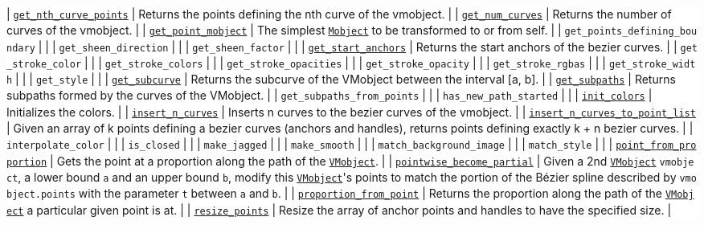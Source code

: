 | [`get_nth_curve_points`](https://docs.manim.community/en/stable/reference/manim.mobject.types.vectorized_mobject.VMobject.html#manim.mobject.types.vectorized_mobject.VMobject.get_nth_curve_points "manim.mobject.types.vectorized_mobject.VMobject.get_nth_curve_points") | Returns the points defining the nth curve of the vmobject. |
| [`get_num_curves`](https://docs.manim.community/en/stable/reference/manim.mobject.types.vectorized_mobject.VMobject.html#manim.mobject.types.vectorized_mobject.VMobject.get_num_curves "manim.mobject.types.vectorized_mobject.VMobject.get_num_curves") | Returns the number of curves of the vmobject. |
| [`get_point_mobject`](https://docs.manim.community/en/stable/reference/manim.mobject.types.vectorized_mobject.VMobject.html#manim.mobject.types.vectorized_mobject.VMobject.get_point_mobject "manim.mobject.types.vectorized_mobject.VMobject.get_point_mobject") | The simplest [`Mobject`](https://docs.manim.community/en/stable/reference/manim.mobject.mobject.Mobject.html#manim.mobject.mobject.Mobject "manim.mobject.mobject.Mobject") to be transformed to or from self. |
| `get_points_defining_boundary` |  |
| `get_sheen_direction` |  |
| `get_sheen_factor` |  |
| [`get_start_anchors`](https://docs.manim.community/en/stable/reference/manim.mobject.types.vectorized_mobject.VMobject.html#manim.mobject.types.vectorized_mobject.VMobject.get_start_anchors "manim.mobject.types.vectorized_mobject.VMobject.get_start_anchors") | Returns the start anchors of the bezier curves. |
| `get_stroke_color` |  |
| `get_stroke_colors` |  |
| `get_stroke_opacities` |  |
| `get_stroke_opacity` |  |
| `get_stroke_rgbas` |  |
| `get_stroke_width` |  |
| `get_style` |  |
| [`get_subcurve`](https://docs.manim.community/en/stable/reference/manim.mobject.types.vectorized_mobject.VMobject.html#manim.mobject.types.vectorized_mobject.VMobject.get_subcurve "manim.mobject.types.vectorized_mobject.VMobject.get_subcurve") | Returns the subcurve of the VMobject between the interval \[a, b\]. |
| [`get_subpaths`](https://docs.manim.community/en/stable/reference/manim.mobject.types.vectorized_mobject.VMobject.html#manim.mobject.types.vectorized_mobject.VMobject.get_subpaths "manim.mobject.types.vectorized_mobject.VMobject.get_subpaths") | Returns subpaths formed by the curves of the VMobject. |
| `get_subpaths_from_points` |  |
| `has_new_path_started` |  |
| [`init_colors`](https://docs.manim.community/en/stable/reference/manim.mobject.types.vectorized_mobject.VMobject.html#manim.mobject.types.vectorized_mobject.VMobject.init_colors "manim.mobject.types.vectorized_mobject.VMobject.init_colors") | Initializes the colors. |
| [`insert_n_curves`](https://docs.manim.community/en/stable/reference/manim.mobject.types.vectorized_mobject.VMobject.html#manim.mobject.types.vectorized_mobject.VMobject.insert_n_curves "manim.mobject.types.vectorized_mobject.VMobject.insert_n_curves") | Inserts n curves to the bezier curves of the vmobject. |
| [`insert_n_curves_to_point_list`](https://docs.manim.community/en/stable/reference/manim.mobject.types.vectorized_mobject.VMobject.html#manim.mobject.types.vectorized_mobject.VMobject.insert_n_curves_to_point_list "manim.mobject.types.vectorized_mobject.VMobject.insert_n_curves_to_point_list") | Given an array of k points defining a bezier curves (anchors and handles), returns points defining exactly k + n bezier curves. |
| `interpolate_color` |  |
| `is_closed` |  |
| `make_jagged` |  |
| `make_smooth` |  |
| `match_background_image` |  |
| `match_style` |  |
| [`point_from_proportion`](https://docs.manim.community/en/stable/reference/manim.mobject.types.vectorized_mobject.VMobject.html#manim.mobject.types.vectorized_mobject.VMobject.point_from_proportion "manim.mobject.types.vectorized_mobject.VMobject.point_from_proportion") | Gets the point at a proportion along the path of the [`VMobject`](https://docs.manim.community/en/stable/reference/manim.mobject.types.vectorized_mobject.VMobject.html#manim.mobject.types.vectorized_mobject.VMobject "manim.mobject.types.vectorized_mobject.VMobject"). |
| [`pointwise_become_partial`](https://docs.manim.community/en/stable/reference/manim.mobject.types.vectorized_mobject.VMobject.html#manim.mobject.types.vectorized_mobject.VMobject.pointwise_become_partial "manim.mobject.types.vectorized_mobject.VMobject.pointwise_become_partial") | Given a 2nd [`VMobject`](https://docs.manim.community/en/stable/reference/manim.mobject.types.vectorized_mobject.VMobject.html#manim.mobject.types.vectorized_mobject.VMobject "manim.mobject.types.vectorized_mobject.VMobject") `vmobject`, a lower bound `a` and an upper bound `b`, modify this [`VMobject`](https://docs.manim.community/en/stable/reference/manim.mobject.types.vectorized_mobject.VMobject.html#manim.mobject.types.vectorized_mobject.VMobject "manim.mobject.types.vectorized_mobject.VMobject")'s points to match the portion of the Bézier spline described by `vmobject.points` with the parameter `t` between `a` and `b`. |
| [`proportion_from_point`](https://docs.manim.community/en/stable/reference/manim.mobject.types.vectorized_mobject.VMobject.html#manim.mobject.types.vectorized_mobject.VMobject.proportion_from_point "manim.mobject.types.vectorized_mobject.VMobject.proportion_from_point") | Returns the proportion along the path of the [`VMobject`](https://docs.manim.community/en/stable/reference/manim.mobject.types.vectorized_mobject.VMobject.html#manim.mobject.types.vectorized_mobject.VMobject "manim.mobject.types.vectorized_mobject.VMobject") a particular given point is at. |
| [`resize_points`](https://docs.manim.community/en/stable/reference/manim.mobject.types.vectorized_mobject.VMobject.html#manim.mobject.types.vectorized_mobject.VMobject.resize_points "manim.mobject.types.vectorized_mobject.VMobject.resize_points") | Resize the array of anchor points and handles to have the specified size. |